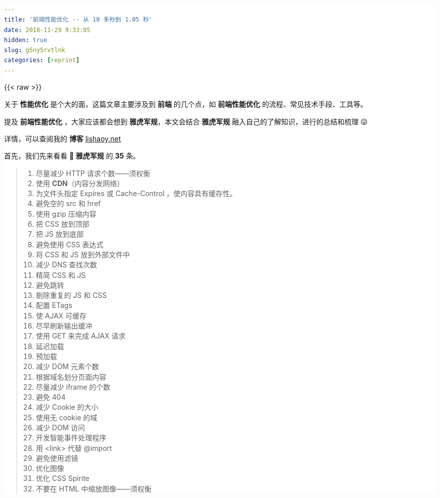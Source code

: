 ```yaml
---
title: '前端性能优化 -- 从 10 多秒到 1.05 秒' 
date: 2018-11-29 9:33:05
hidden: true
slug: g5ny5rvtlnk
categories: [reprint]
---
```


{{< raw >}}

                    
<p>&#x5173;&#x4E8E; <strong>&#x6027;&#x80FD;&#x4F18;&#x5316;</strong> &#x662F;&#x4E2A;&#x5927;&#x7684;&#x9762;&#xFF0C;&#x8FD9;&#x7BC7;&#x6587;&#x7AE0;&#x4E3B;&#x8981;&#x6D89;&#x53CA;&#x5230; <strong>&#x524D;&#x7AEF;</strong> &#x7684;&#x51E0;&#x4E2A;&#x70B9;&#xFF0C;&#x5982; <strong>&#x524D;&#x7AEF;&#x6027;&#x80FD;&#x4F18;&#x5316;</strong> &#x7684;&#x6D41;&#x7A0B;&#x3001;&#x5E38;&#x89C1;&#x6280;&#x672F;&#x624B;&#x6BB5;&#x3001;&#x5DE5;&#x5177;&#x7B49;&#x3002;</p>
<p>&#x63D0;&#x53CA; <strong>&#x524D;&#x7AEF;&#x6027;&#x80FD;&#x4F18;&#x5316;</strong> &#xFF0C;&#x5927;&#x5BB6;&#x5E94;&#x8BE5;&#x90FD;&#x4F1A;&#x60F3;&#x5230; <strong>&#x96C5;&#x864E;&#x519B;&#x89C4;</strong>&#xFF0C;&#x672C;&#x6587;&#x4F1A;&#x7ED3;&#x5408; <strong>&#x96C5;&#x864E;&#x519B;&#x89C4;</strong> &#x878D;&#x5165;&#x81EA;&#x5DF1;&#x7684;&#x4E86;&#x89E3;&#x77E5;&#x8BC6;&#xFF0C;&#x8FDB;&#x884C;&#x7684;&#x603B;&#x7ED3;&#x548C;&#x68B3;&#x7406; &#x1F61C;</p>
<p>&#x8BE6;&#x60C5;&#xFF0C;&#x53EF;&#x4EE5;&#x67E5;&#x9605;&#x6211;&#x7684; <strong>&#x535A;&#x5BA2;</strong> <a href="https://lishaoy.net" rel="nofollow noreferrer" target="_blank">lishaoy.net</a></p>
<p>&#x9996;&#x5148;&#xFF0C;&#x6211;&#x4EEC;&#x5148;&#x6765;&#x770B;&#x770B; &#x1F440; <strong>&#x96C5;&#x864E;&#x519B;&#x89C4;</strong> &#x7684; <strong>35</strong> &#x6761;&#x3002;</p>
<blockquote><ol>
<li>&#x5C3D;&#x91CF;&#x51CF;&#x5C11; HTTP &#x8BF7;&#x6C42;&#x4E2A;&#x6570;&#x2014;&#x2014;&#x987B;&#x6743;&#x8861;</li>
<li>&#x4F7F;&#x7528; <strong>CDN</strong>&#xFF08;&#x5185;&#x5BB9;&#x5206;&#x53D1;&#x7F51;&#x7EDC;&#xFF09;</li>
<li>&#x4E3A;&#x6587;&#x4EF6;&#x5934;&#x6307;&#x5B9A; Expires &#x6216; Cache-Control &#xFF0C;&#x4F7F;&#x5185;&#x5BB9;&#x5177;&#x6709;&#x7F13;&#x5B58;&#x6027;&#x3002;</li>
<li>&#x907F;&#x514D;&#x7A7A;&#x7684; src &#x548C; href</li>
<li>&#x4F7F;&#x7528; gzip &#x538B;&#x7F29;&#x5185;&#x5BB9;</li>
<li>&#x628A; CSS &#x653E;&#x5230;&#x9876;&#x90E8;</li>
<li>&#x628A; JS &#x653E;&#x5230;&#x5E95;&#x90E8;</li>
<li>&#x907F;&#x514D;&#x4F7F;&#x7528; CSS &#x8868;&#x8FBE;&#x5F0F;</li>
<li>&#x5C06; CSS &#x548C; JS &#x653E;&#x5230;&#x5916;&#x90E8;&#x6587;&#x4EF6;&#x4E2D;</li>
<li>&#x51CF;&#x5C11; DNS &#x67E5;&#x627E;&#x6B21;&#x6570;</li>
<li>&#x7CBE;&#x7B80; CSS &#x548C; JS</li>
<li>&#x907F;&#x514D;&#x8DF3;&#x8F6C;</li>
<li>&#x5254;&#x9664;&#x91CD;&#x590D;&#x7684; JS &#x548C; CSS</li>
<li>&#x914D;&#x7F6E; ETags</li>
<li>&#x4F7F; AJAX &#x53EF;&#x7F13;&#x5B58;</li>
<li>&#x5C3D;&#x65E9;&#x5237;&#x65B0;&#x8F93;&#x51FA;&#x7F13;&#x51B2;</li>
<li>&#x4F7F;&#x7528; GET &#x6765;&#x5B8C;&#x6210; AJAX &#x8BF7;&#x6C42;</li>
<li>&#x5EF6;&#x8FDF;&#x52A0;&#x8F7D;</li>
<li>&#x9884;&#x52A0;&#x8F7D;</li>
<li>&#x51CF;&#x5C11; DOM &#x5143;&#x7D20;&#x4E2A;&#x6570;</li>
<li>&#x6839;&#x636E;&#x57DF;&#x540D;&#x5212;&#x5206;&#x9875;&#x9762;&#x5185;&#x5BB9;</li>
<li>&#x5C3D;&#x91CF;&#x51CF;&#x5C11; iframe &#x7684;&#x4E2A;&#x6570;</li>
<li>&#x907F;&#x514D; 404</li>
<li>&#x51CF;&#x5C11; Cookie &#x7684;&#x5927;&#x5C0F;</li>
<li>&#x4F7F;&#x7528;&#x65E0; cookie &#x7684;&#x57DF;</li>
<li>&#x51CF;&#x5C11; DOM &#x8BBF;&#x95EE;</li>
<li>&#x5F00;&#x53D1;&#x667A;&#x80FD;&#x4E8B;&#x4EF6;&#x5904;&#x7406;&#x7A0B;&#x5E8F;</li>
<li>&#x7528; &lt;link&gt; &#x4EE3;&#x66FF; @import</li>
<li>&#x907F;&#x514D;&#x4F7F;&#x7528;&#x6EE4;&#x955C;</li>
<li>&#x4F18;&#x5316;&#x56FE;&#x50CF;</li>
<li>&#x4F18;&#x5316; CSS Spirite</li>
<li>&#x4E0D;&#x8981;&#x5728; HTML &#x4E2D;&#x7F29;&#x653E;&#x56FE;&#x50CF;&#x2014;&#x2014;&#x987B;&#x6743;&#x8861;</li>